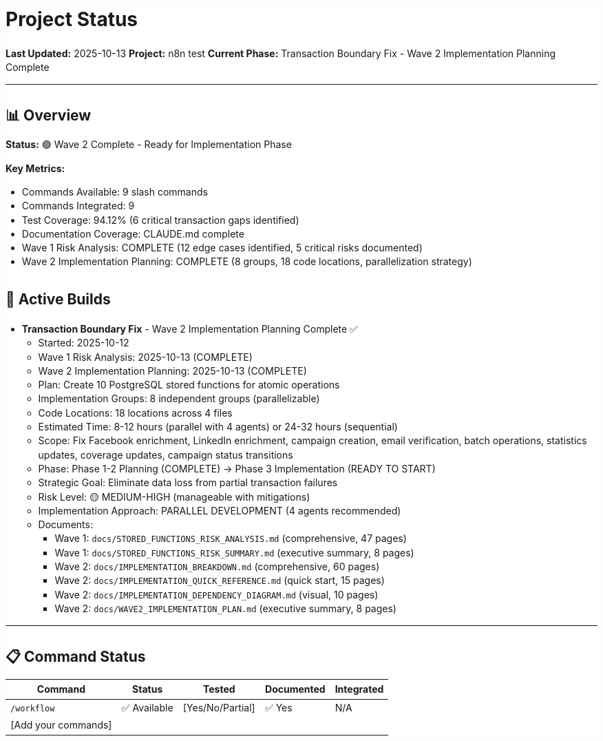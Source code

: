 # Project Status

**Last Updated:** 2025-10-13
**Project:** n8n test
**Current Phase:** Transaction Boundary Fix - Wave 2 Implementation Planning Complete

---

## 📊 Overview

**Status:** 🟢 Wave 2 Complete - Ready for Implementation Phase

**Key Metrics:**
- Commands Available: 9 slash commands
- Commands Integrated: 9
- Test Coverage: 94.12% (6 critical transaction gaps identified)
- Documentation Coverage: CLAUDE.md complete
- Wave 1 Risk Analysis: COMPLETE (12 edge cases identified, 5 critical risks documented)
- Wave 2 Implementation Planning: COMPLETE (8 groups, 18 code locations, parallelization strategy)

## 🔨 Active Builds
- **Transaction Boundary Fix** - Wave 2 Implementation Planning Complete ✅
  - Started: 2025-10-12
  - Wave 1 Risk Analysis: 2025-10-13 (COMPLETE)
  - Wave 2 Implementation Planning: 2025-10-13 (COMPLETE)
  - Plan: Create 10 PostgreSQL stored functions for atomic operations
  - Implementation Groups: 8 independent groups (parallelizable)
  - Code Locations: 18 locations across 4 files
  - Estimated Time: 8-12 hours (parallel with 4 agents) or 24-32 hours (sequential)
  - Scope: Fix Facebook enrichment, LinkedIn enrichment, campaign creation, email verification, batch operations, statistics updates, coverage updates, campaign status transitions
  - Phase: Phase 1-2 Planning (COMPLETE) → Phase 3 Implementation (READY TO START)
  - Strategic Goal: Eliminate data loss from partial transaction failures
  - Risk Level: 🟡 MEDIUM-HIGH (manageable with mitigations)
  - Implementation Approach: PARALLEL DEVELOPMENT (4 agents recommended)
  - Documents:
    - Wave 1: `docs/STORED_FUNCTIONS_RISK_ANALYSIS.md` (comprehensive, 47 pages)
    - Wave 1: `docs/STORED_FUNCTIONS_RISK_SUMMARY.md` (executive summary, 8 pages)
    - Wave 2: `docs/IMPLEMENTATION_BREAKDOWN.md` (comprehensive, 60 pages)
    - Wave 2: `docs/IMPLEMENTATION_QUICK_REFERENCE.md` (quick start, 15 pages)
    - Wave 2: `docs/IMPLEMENTATION_DEPENDENCY_DIAGRAM.md` (visual, 10 pages)
    - Wave 2: `docs/WAVE2_IMPLEMENTATION_PLAN.md` (executive summary, 8 pages)

---

## 📋 Command Status

| Command | Status | Tested | Documented | Integrated |
|---------|--------|--------|------------|------------|
| `/workflow` | ✅ Available | [Yes/No/Partial] | ✅ Yes | N/A |
| [Add your commands] | | | | |
